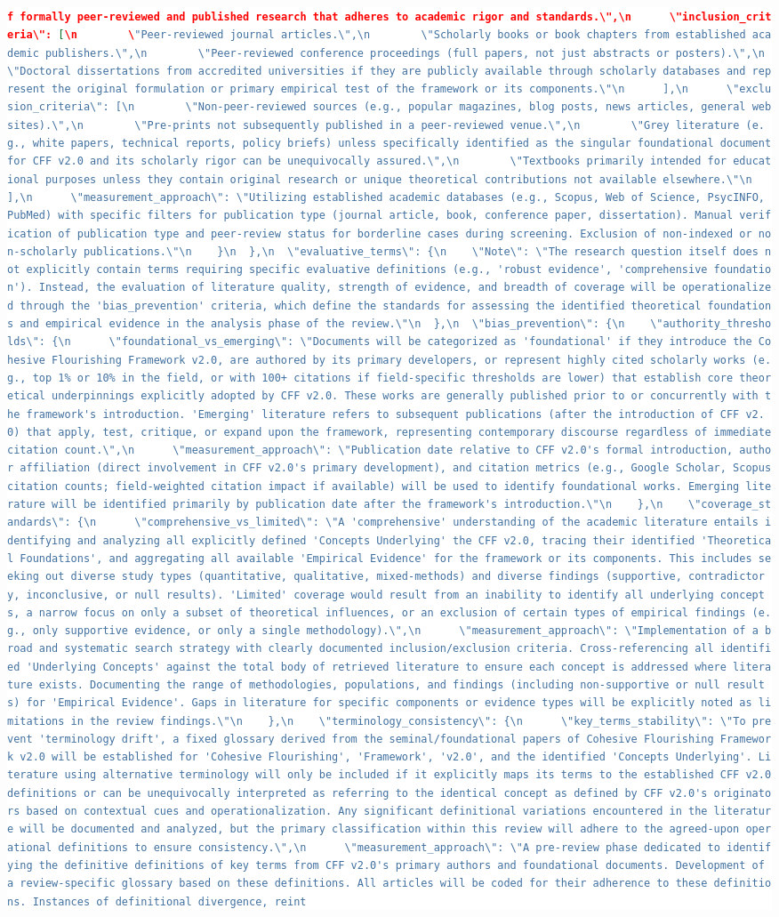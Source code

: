 ```json
f formally peer-reviewed and published research that adheres to academic rigor and standards.\",\n      \"inclusion_criteria\": [\n        \"Peer-reviewed journal articles.\",\n        \"Scholarly books or book chapters from established academic publishers.\",\n        \"Peer-reviewed conference proceedings (full papers, not just abstracts or posters).\",\n        \"Doctoral dissertations from accredited universities if they are publicly available through scholarly databases and represent the original formulation or primary empirical test of the framework or its components.\"\n      ],\n      \"exclusion_criteria\": [\n        \"Non-peer-reviewed sources (e.g., popular magazines, blog posts, news articles, general websites).\",\n        \"Pre-prints not subsequently published in a peer-reviewed venue.\",\n        \"Grey literature (e.g., white papers, technical reports, policy briefs) unless specifically identified as the singular foundational document for CFF v2.0 and its scholarly rigor can be unequivocally assured.\",\n        \"Textbooks primarily intended for educational purposes unless they contain original research or unique theoretical contributions not available elsewhere.\"\n      ],\n      \"measurement_approach\": \"Utilizing established academic databases (e.g., Scopus, Web of Science, PsycINFO, PubMed) with specific filters for publication type (journal article, book, conference paper, dissertation). Manual verification of publication type and peer-review status for borderline cases during screening. Exclusion of non-indexed or non-scholarly publications.\"\n    }\n  },\n  \"evaluative_terms\": {\n    \"Note\": \"The research question itself does not explicitly contain terms requiring specific evaluative definitions (e.g., 'robust evidence', 'comprehensive foundation'). Instead, the evaluation of literature quality, strength of evidence, and breadth of coverage will be operationalized through the 'bias_prevention' criteria, which define the standards for assessing the identified theoretical foundations and empirical evidence in the analysis phase of the review.\"\n  },\n  \"bias_prevention\": {\n    \"authority_thresholds\": {\n      \"foundational_vs_emerging\": \"Documents will be categorized as 'foundational' if they introduce the Cohesive Flourishing Framework v2.0, are authored by its primary developers, or represent highly cited scholarly works (e.g., top 1% or 10% in the field, or with 100+ citations if field-specific thresholds are lower) that establish core theoretical underpinnings explicitly adopted by CFF v2.0. These works are generally published prior to or concurrently with the framework's introduction. 'Emerging' literature refers to subsequent publications (after the introduction of CFF v2.0) that apply, test, critique, or expand upon the framework, representing contemporary discourse regardless of immediate citation count.\",\n      \"measurement_approach\": \"Publication date relative to CFF v2.0's formal introduction, author affiliation (direct involvement in CFF v2.0's primary development), and citation metrics (e.g., Google Scholar, Scopus citation counts; field-weighted citation impact if available) will be used to identify foundational works. Emerging literature will be identified primarily by publication date after the framework's introduction.\"\n    },\n    \"coverage_standards\": {\n      \"comprehensive_vs_limited\": \"A 'comprehensive' understanding of the academic literature entails identifying and analyzing all explicitly defined 'Concepts Underlying' the CFF v2.0, tracing their identified 'Theoretical Foundations', and aggregating all available 'Empirical Evidence' for the framework or its components. This includes seeking out diverse study types (quantitative, qualitative, mixed-methods) and diverse findings (supportive, contradictory, inconclusive, or null results). 'Limited' coverage would result from an inability to identify all underlying concepts, a narrow focus on only a subset of theoretical influences, or an exclusion of certain types of empirical findings (e.g., only supportive evidence, or only a single methodology).\",\n      \"measurement_approach\": \"Implementation of a broad and systematic search strategy with clearly documented inclusion/exclusion criteria. Cross-referencing all identified 'Underlying Concepts' against the total body of retrieved literature to ensure each concept is addressed where literature exists. Documenting the range of methodologies, populations, and findings (including non-supportive or null results) for 'Empirical Evidence'. Gaps in literature for specific components or evidence types will be explicitly noted as limitations in the review findings.\"\n    },\n    \"terminology_consistency\": {\n      \"key_terms_stability\": \"To prevent 'terminology drift', a fixed glossary derived from the seminal/foundational papers of Cohesive Flourishing Framework v2.0 will be established for 'Cohesive Flourishing', 'Framework', 'v2.0', and the identified 'Concepts Underlying'. Literature using alternative terminology will only be included if it explicitly maps its terms to the established CFF v2.0 definitions or can be unequivocally interpreted as referring to the identical concept as defined by CFF v2.0's originators based on contextual cues and operationalization. Any significant definitional variations encountered in the literature will be documented and analyzed, but the primary classification within this review will adhere to the agreed-upon operational definitions to ensure consistency.\",\n      \"measurement_approach\": \"A pre-review phase dedicated to identifying the definitive definitions of key terms from CFF v2.0's primary authors and foundational documents. Development of a review-specific glossary based on these definitions. All articles will be coded for their adherence to these definitions. Instances of definitional divergence, reint
```
